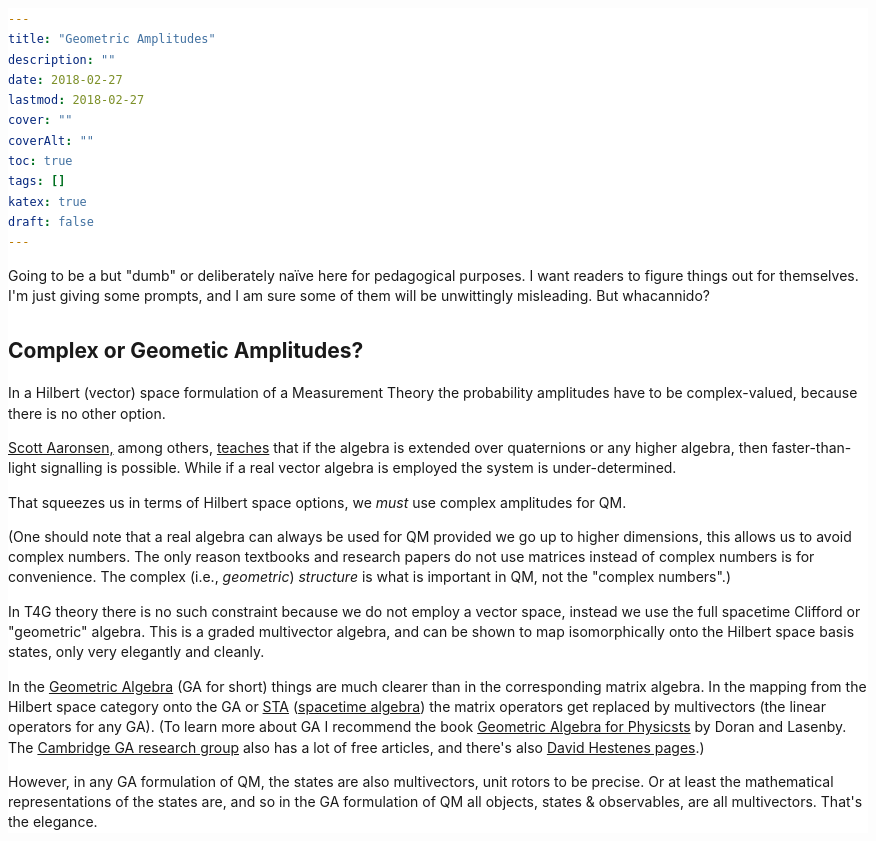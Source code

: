 ```yaml
---
title: "Geometric Amplitudes"
description: ""
date: 2018-02-27
lastmod: 2018-02-27
cover: ""
coverAlt: ""
toc: true
tags: []
katex: true
draft: false
---
```


Going to be a but "dumb" or deliberately naïve here for pedagogical purposes. 
I want readers to figure things out for themselves. I'm just giving some prompts, 
and I am sure some of them will be unwittingly misleading. But whacannido?

## Complex or Geometic Amplitudes?

In a Hilbert (vector) space formulation of a Measurement Theory the probability amplitudes have to be complex-valued, because there is no other option.

[Scott Aaronsen,](https://scottaaronson.blog/?p=4021) among others, [teaches](https://scottaaronson.blog/?p=4021) that if the algebra is extended over quaternions or any higher algebra, then faster-than-light signalling is possible. 
While if a real vector algebra is employed the system is under-determined.

That squeezes us in terms of Hilbert space options, we *must* use complex amplitudes for QM.

(One should note that a real algebra can always be used for QM provided we go up to higher dimensions, this allows us to avoid complex numbers. 
The only reason textbooks and research papers do not use matrices instead of complex numbers is for convenience. 
The complex (i.e., *geometric*) *structure* is what is important in QM, not the "complex numbers".)

In T4G theory there is no such constraint because we do not employ a vector space, instead we use the full spacetime Clifford or "geometric" algebra. 
This is a graded multivector algebra, and can be shown to map isomorphically onto the Hilbert space basis states, only very elegantly and cleanly.

In the [Geometric Algebra](http://geometry.mrao.cam.ac.uk/home/introduction-to-ga/) (GA for short) things are much clearer than in the corresponding matrix algebra. 
In the mapping from the Hilbert space category onto the GA or [STA](vhttps://geocalc.clas.asu.edu/pdf/SpacetimePhysics.pdf) ([spacetime algebra](https://geocalc.clas.asu.edu/pdf/SpacetimePhysics.pdf)) the matrix operators get replaced by multivectors (the linear operators for any GA). 
(To learn more about GA I recommend the book [Geometric Algebra for Physicsts](https://www.cambridge.org/core/books/geometric-algebra-for-physicists/FB8D3ACB76AB3AB10BA7F27505925091) by Doran and Lasenby. The [Cambridge GA research group](http://geometry.mrao.cam.ac.uk/) also has a lot of free articles, and there's also [David Hestenes pages](http://geocalc.clas.asu.edu/).)

However, in any GA formulation of QM, the states are also multivectors, unit rotors to be precise. Or at least the mathematical representations of the states are, and so in the GA formulation of QM all objects, states & observables, are all multivectors. 
That's the elegance.
